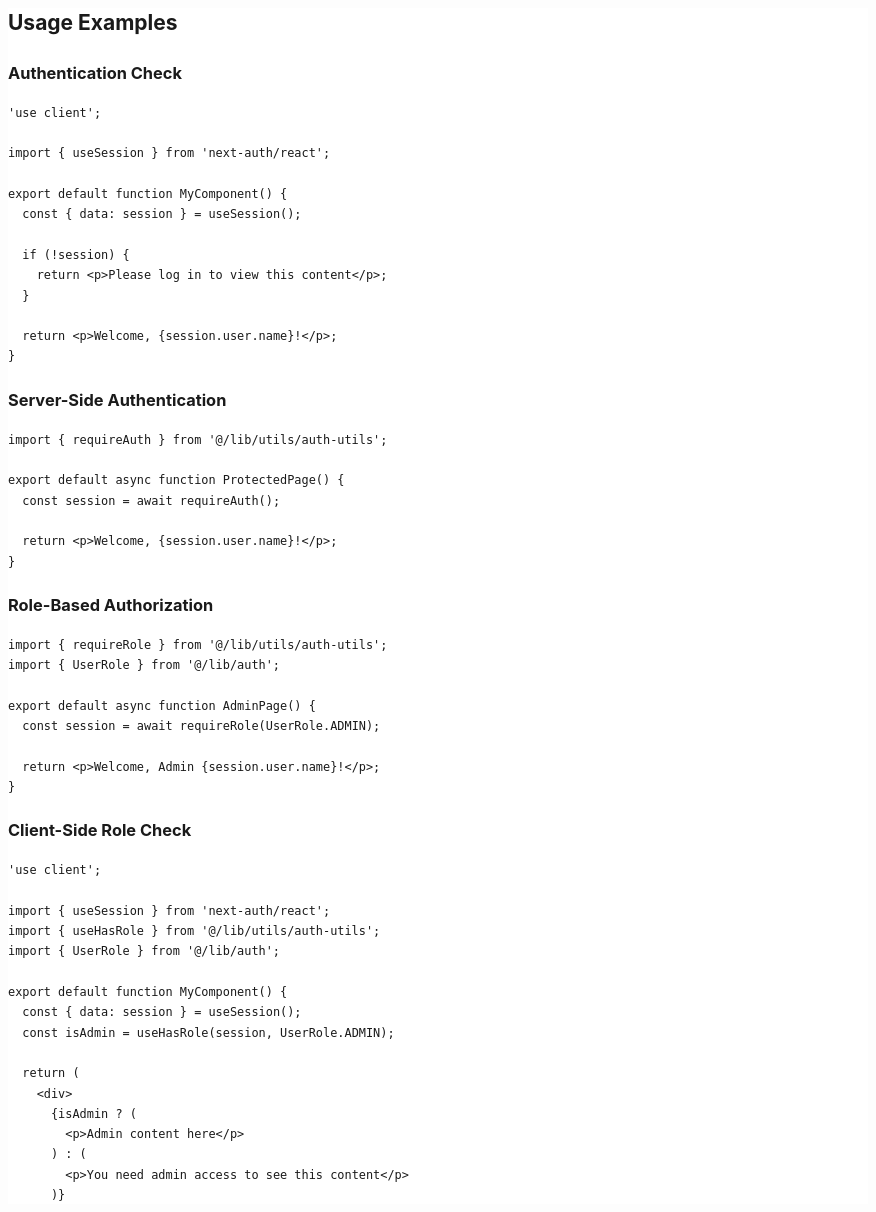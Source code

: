 ## Usage Examples

### Authentication Check

```tsx
'use client';

import { useSession } from 'next-auth/react';

export default function MyComponent() {
  const { data: session } = useSession();
  
  if (!session) {
    return <p>Please log in to view this content</p>;
  }
  
  return <p>Welcome, {session.user.name}!</p>;
}
```

### Server-Side Authentication

```tsx
import { requireAuth } from '@/lib/utils/auth-utils';

export default async function ProtectedPage() {
  const session = await requireAuth();
  
  return <p>Welcome, {session.user.name}!</p>;
}
```

### Role-Based Authorization

```tsx
import { requireRole } from '@/lib/utils/auth-utils';
import { UserRole } from '@/lib/auth';

export default async function AdminPage() {
  const session = await requireRole(UserRole.ADMIN);
  
  return <p>Welcome, Admin {session.user.name}!</p>;
}
```

### Client-Side Role Check

```tsx
'use client';

import { useSession } from 'next-auth/react';
import { useHasRole } from '@/lib/utils/auth-utils';
import { UserRole } from '@/lib/auth';

export default function MyComponent() {
  const { data: session } = useSession();
  const isAdmin = useHasRole(session, UserRole.ADMIN);
  
  return (
    <div>
      {isAdmin ? (
        <p>Admin content here</p>
      ) : (
        <p>You need admin access to see this content</p>
      )}
```